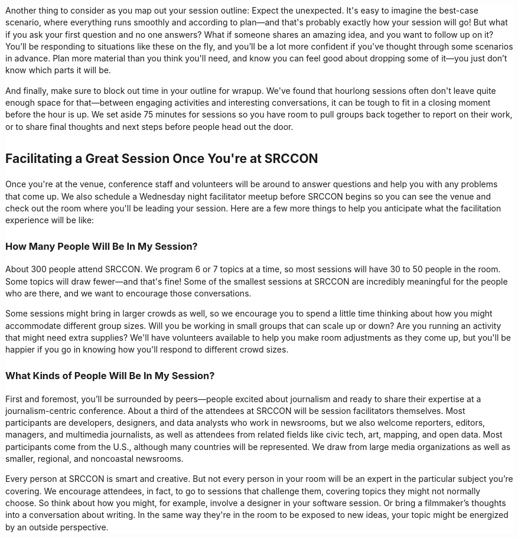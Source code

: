 Another thing to consider as you map out your session outline: Expect the unexpected. It's easy to imagine the best-case scenario, where everything runs smoothly and according to plan—and that's probably exactly how your session will go! But what if you ask your first question and no one answers? What if someone shares an amazing idea, and you want to follow up on it? You’ll be responding to situations like these on the fly, and you’ll be a lot more confident if you've thought through some scenarios in advance. Plan more material than you think you'll need, and know you can feel good about dropping some of it—you just don’t know which parts it will be.
 
And finally, make sure to block out time in your outline for wrapup. We've found that hourlong sessions often don't leave quite enough space for that—between engaging activities and interesting conversations, it can be tough to fit in a closing moment before the hour is up. We set aside 75 minutes for sessions so you have room to pull groups back together to report on their work, or to share final thoughts and next steps before people head out the door.

<span id="facilitating"></span>

## Facilitating a Great Session Once You're at SRCCON
 
Once you're at the venue, conference staff and volunteers will be around to answer questions and help you with any problems that come up. We also schedule a Wednesday night facilitator meetup before SRCCON begins so you can see the venue and check out the room where you'll be leading your session. Here are a few more things to help you anticipate what the facilitation experience will be like:

<span id="how-many-people"></span>

### How Many People Will Be In My Session?
 
About 300 people attend SRCCON. We program 6 or 7 topics at a time, so most sessions will have 30 to 50 people in the room. Some topics will draw fewer—and that's fine! Some of the smallest sessions at SRCCON are incredibly meaningful for the people who are there, and we want to encourage those conversations.
 
Some sessions might bring in larger crowds as well, so we encourage you to spend a little time thinking about how you might accommodate different group sizes. Will you be working in small groups that can scale up or down? Are you running an activity that might need extra supplies? We'll have volunteers available to help you make room adjustments as they come up, but you'll be happier if you go in knowing how you'll respond to different crowd sizes.
 
<span id="what-kinds-people"></span>

### What Kinds of People Will Be In My Session?
 
First and foremost, you’ll be surrounded by peers—people excited about journalism and ready to share their expertise at a journalism-centric conference. About a third of the attendees at SRCCON will be session facilitators themselves. Most participants are developers, designers, and data analysts who work in newsrooms, but we also welcome reporters, editors, managers, and multimedia journalists, as well as attendees from related fields like civic tech, art, mapping, and open data. Most participants come from the U.S., although many countries will be represented. We draw from large media organizations as well as smaller, regional, and noncoastal newsrooms.
 
Every person at SRCCON is smart and creative. But not every person in your room will be an expert in the particular subject you’re covering. We encourage attendees, in fact, to go to sessions that challenge them, covering topics they might not normally choose. So think about how you might, for example, involve a designer in your software session. Or bring a filmmaker’s thoughts into a conversation about writing. In the same way they're in the room to be exposed to new ideas, your topic might be energized by an outside perspective.
 